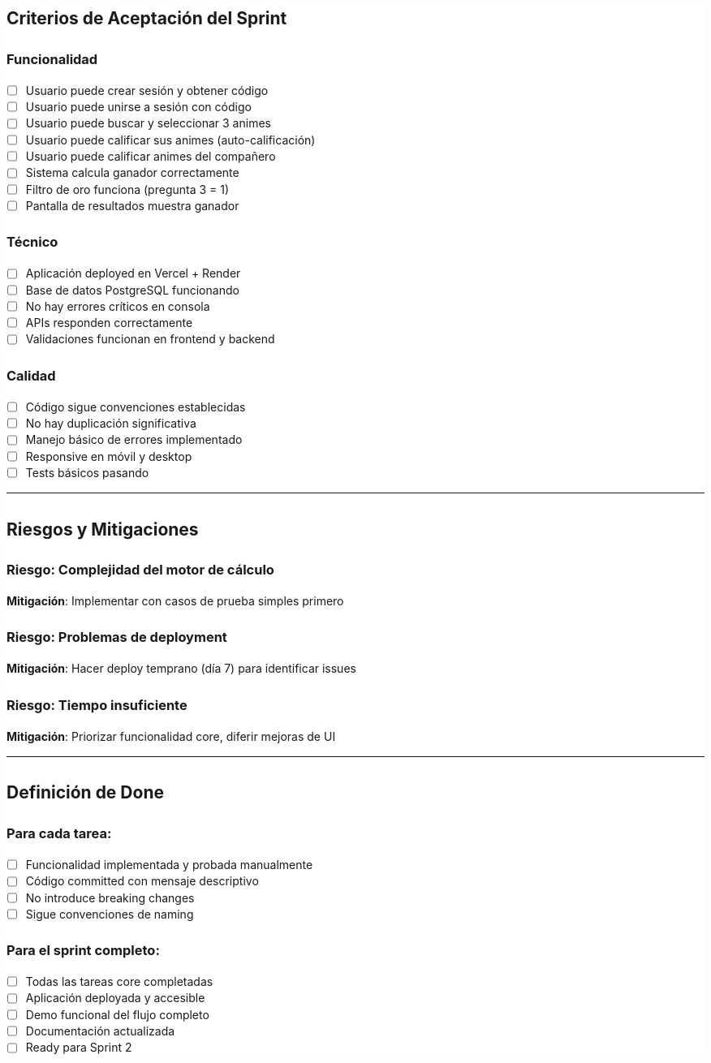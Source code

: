 
## Criterios de Aceptación del Sprint

### Funcionalidad
- [ ] Usuario puede crear sesión y obtener código
- [ ] Usuario puede unirse a sesión con código
- [ ] Usuario puede buscar y seleccionar 3 animes
- [ ] Usuario puede calificar sus animes (auto-calificación)
- [ ] Usuario puede calificar animes del compañero
- [ ] Sistema calcula ganador correctamente
- [ ] Filtro de oro funciona (pregunta 3 = 1)
- [ ] Pantalla de resultados muestra ganador

### Técnico
- [ ] Aplicación deployed en Vercel + Render
- [ ] Base de datos PostgreSQL funcionando
- [ ] No hay errores críticos en consola
- [ ] APIs responden correctamente
- [ ] Validaciones funcionan en frontend y backend

### Calidad
- [ ] Código sigue convenciones establecidas
- [ ] No hay duplicación significativa
- [ ] Manejo básico de errores implementado
- [ ] Responsive en móvil y desktop
- [ ] Tests básicos pasando

---

## Riesgos y Mitigaciones

### Riesgo: Complejidad del motor de cálculo
**Mitigación**: Implementar con casos de prueba simples primero

### Riesgo: Problemas de deployment
**Mitigación**: Hacer deploy temprano (día 7) para identificar issues

### Riesgo: Tiempo insuficiente
**Mitigación**: Priorizar funcionalidad core, diferir mejoras de UI

---

## Definición de Done

### Para cada tarea:
- [ ] Funcionalidad implementada y probada manualmente
- [ ] Código committed con mensaje descriptivo
- [ ] No introduce breaking changes
- [ ] Sigue convenciones de naming

### Para el sprint completo:
- [ ] Todas las tareas core completadas
- [ ] Aplicación deployada y accesible
- [ ] Demo funcional del flujo completo
- [ ] Documentación actualizada
- [ ] Ready para Sprint 2